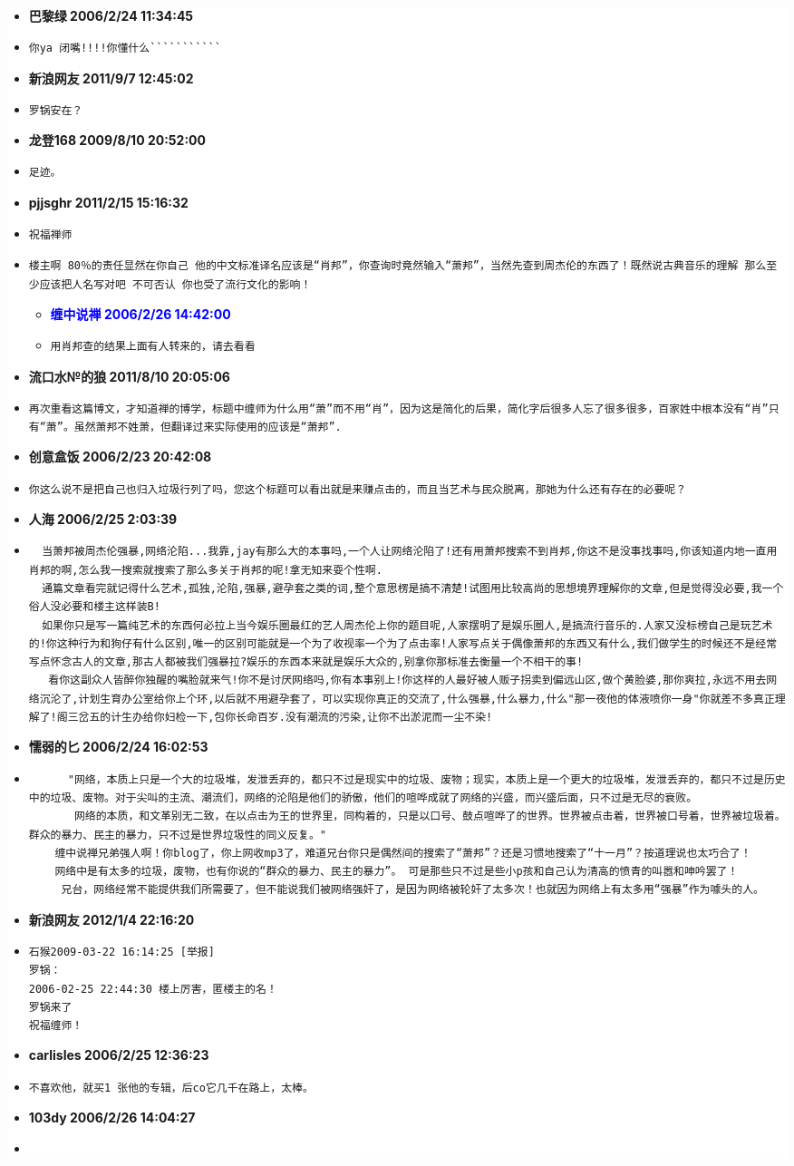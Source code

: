 - **巴黎绿 2006/2/24 11:34:45**
- ```
  你ya 闭嘴!!!!你懂什么```````````
  ```
- **新浪网友 2011/9/7 12:45:02**
- ```
  罗锅安在？
  ```
- **龙登168 2009/8/10 20:52:00**
- ```
  足迹。
  ```
- **pjjsghr 2011/2/15 15:16:32**
- ```
  祝福禅师
  ```
- ```
  楼主啊 80％的责任显然在你自己 他的中文标准译名应该是“肖邦”，你查询时竟然输入“萧邦”，当然先查到周杰伦的东西了！既然说古典音乐的理解 那么至少应该把人名写对吧 不可否认 你也受了流行文化的影响！ 
  ```
   - <font color='blue'>**缠中说禅 2006/2/26 14:42:00**</font>
   - ```
     用肖邦查的结果上面有人转来的，请去看看
     ```
- **流口水№的狼 2011/8/10 20:05:06**
- ```
  再次重看这篇博文，才知道禅的博学，标题中缠师为什么用“萧”而不用“肖”，因为这是简化的后果，简化字后很多人忘了很多很多，百家姓中根本没有“肖”只有“萧”。虽然萧邦不姓萧，但翻译过来实际使用的应该是“萧邦”.
  ```
- **创意盒饭 2006/2/23 20:42:08**
- ```
  你这么说不是把自己也归入垃圾行列了吗，您这个标题可以看出就是来赚点击的，而且当艺术与民众脱离，那她为什么还有存在的必要呢？
  ```
- **人海 2006/2/25 2:03:39**
- ```
    当萧邦被周杰伦强暴,网络沦陷...我靠,jay有那么大的本事吗,一个人让网络沦陷了!还有用萧邦搜索不到肖邦,你这不是没事找事吗,你该知道内地一直用肖邦的啊,怎么我一搜索就搜索了那么多关于肖邦的呢!拿无知来耍个性啊.
    通篇文章看完就记得什么艺术,孤独,沦陷,强暴,避孕套之类的词,整个意思楞是搞不清楚!试图用比较高尚的思想境界理解你的文章,但是觉得没必要,我一个俗人没必要和楼主这样装B!
    如果你只是写一篇纯艺术的东西何必拉上当今娱乐圈最红的艺人周杰伦上你的题目呢,人家摆明了是娱乐圈人,是搞流行音乐的.人家又没标榜自己是玩艺术的!你这种行为和狗仔有什么区别,唯一的区别可能就是一个为了收视率一个为了点击率!人家写点关于偶像萧邦的东西又有什么,我们做学生的时候还不是经常写点怀念古人的文章,那古人都被我们强暴拉?娱乐的东西本来就是娱乐大众的,别拿你那标准去衡量一个不相干的事!
     看你这副众人皆醉你独醒的嘴脸就来气!你不是讨厌网络吗,你有本事别上!你这样的人最好被人贩子拐卖到偏远山区,做个黄脸婆,那你爽拉,永远不用去网络沉沦了,计划生育办公室给你上个环,以后就不用避孕套了，可以实现你真正的交流了,什么强暴,什么暴力,什么"那一夜他的体液喷你一身"你就差不多真正理解了!阁三岔五的计生办给你妇检一下,包你长命百岁.没有潮流的污染,让你不出淤泥而一尘不染!
  ```
- **懦弱的匕 2006/2/24 16:02:53**
- ```
        "网络，本质上只是一个大的垃圾堆，发泄丢弃的，都只不过是现实中的垃圾、废物；现实，本质上是一个更大的垃圾堆，发泄丢弃的，都只不过是历史中的垃圾、废物。对于尖叫的主流、潮流们，网络的沦陷是他们的骄傲，他们的喧哗成就了网络的兴盛，而兴盛后面，只不过是无尽的衰败。
         网络的本质，和文革别无二致，在以点击为王的世界里，同构着的，只是以口号、鼓点喧哗了的世界。世界被点击着，世界被口号着，世界被垃圾着。群众的暴力、民主的暴力，只不过是世界垃圾性的同义反复。"
      缠中说禅兄弟强人啊！你blog了，你上网收mp3了，难道兄台你只是偶然间的搜索了“萧邦”？还是习惯地搜索了“十一月”？按道理说也太巧合了！
      网络中是有太多的垃圾，废物，也有你说的“群众的暴力、民主的暴力”。 可是那些只不过是些小p孩和自己认为清高的愤青的叫嚣和呻吟罢了！
       兄台，网络经常不能提供我们所需要了，但不能说我们被网络强奸了，是因为网络被轮奸了太多次！也就因为网络上有太多用“强暴”作为噱头的人。
  ```
- **新浪网友 2012/1/4 22:16:20**
- ```
  石猴2009-03-22 16:14:25 [举报]
  罗锅：
  2006-02-25 22:44:30 楼上厉害，匿楼主的名！
  罗锅来了
  祝福缠师！
  ```
- **carlisles 2006/2/25 12:36:23**
- ```
  不喜欢他，就买1 张他的专辑，后co它几千在路上，太棒。
  ```
- **103dy 2006/2/26 14:04:27**
- ```
  ```